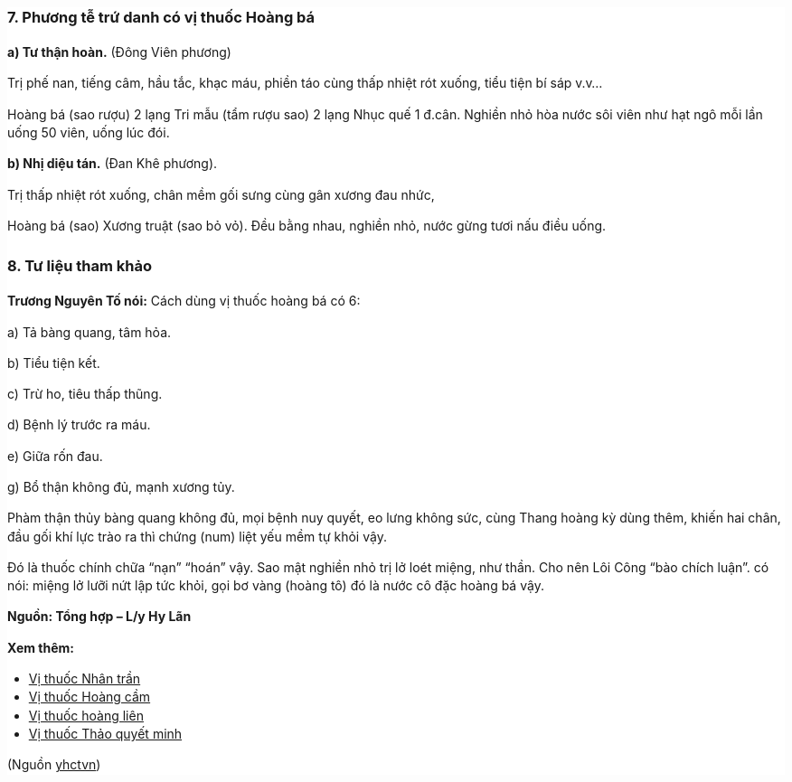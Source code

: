 ### 7. Phương tễ trứ danh có vị thuốc Hoàng bá

**a) Tư thận hoàn.** (Đông Viên phương)

Trị phế nan, tiếng câm, hầu tắc, khạc máu, phiền táo cùng thấp nhiệt rót xuống, tiểu tiện bí sáp v.v…

Hoàng bá (sao rượu) 2 lạng Tri mẫu (tẩm rượu sao) 2 lạng Nhục quế 1 đ.cân. Nghiền nhỏ hòa nước sôi viên như hạt ngô mỗi lần uống 50 viên, uống lúc đói.

**b) Nhị diệu tán.** (Đan Khê phương).

Trị thấp nhiệt rót xuống, chân mềm gối sưng cùng gân xương đau nhức,

Hoàng bá (sao) Xương truật (sao bỏ vỏ). Đều bằng nhau, nghiền nhỏ, nước gừng tươi nấu điều uống.

### 8. Tư liệu tham khảo

**Trương Nguyên Tố nói:** Cách dùng vị thuốc hoàng bá có 6: 

a) Tả bàng quang, tâm hỏa. 

b) Tiểu tiện kết. 

c) Trừ ho, tiêu thấp thũng. 

d) Bệnh lý trước ra máu. 

e) Giữa rốn đau.

g) Bổ thận không đủ, mạnh xương tủy.

Phàm thận thủy bàng quang không đủ, mọi bệnh nuy quyết, eo lưng không sức, cùng Thang hoàng kỳ dùng thêm, khiến hai chân, đầu gối khí lực trào ra thì chứng (num) liệt yếu mềm tự khỏi vậy.

Đó là thuốc chính chữa “nạn” “hoán” vậy. Sao mật nghiền nhỏ trị lở loét miệng, như thần. Cho nên Lôi Công “bào chích luận”. có nói: miệng lở lưỡi nứt lập tức khỏi, gọi bơ vàng (hoàng tô) đó là nước cô đặc hoàng bá vậy.

**Nguồn: Tổng hợp – L/y Hy Lãn**  

**Xem thêm:**

* [Vị thuốc Nhân trần](/yhctvn/vi-thuoc-nhan-tran/)
* [Vị thuốc Hoàng cầm](/yhctvn/vi-thuoc-hoang-cam/)
* [Vị thuốc hoàng liên](/yhctvn/vi-thuoc-hoang-lien/)
* [Vị thuốc Thảo quyết minh](/yhctvn/vi-thuoc-thao-quyet-minh/)

(Nguồn <a href="https://yhctvn.com/vi-thuoc-hoang-ba/" target="_blank">yhctvn</a>)
